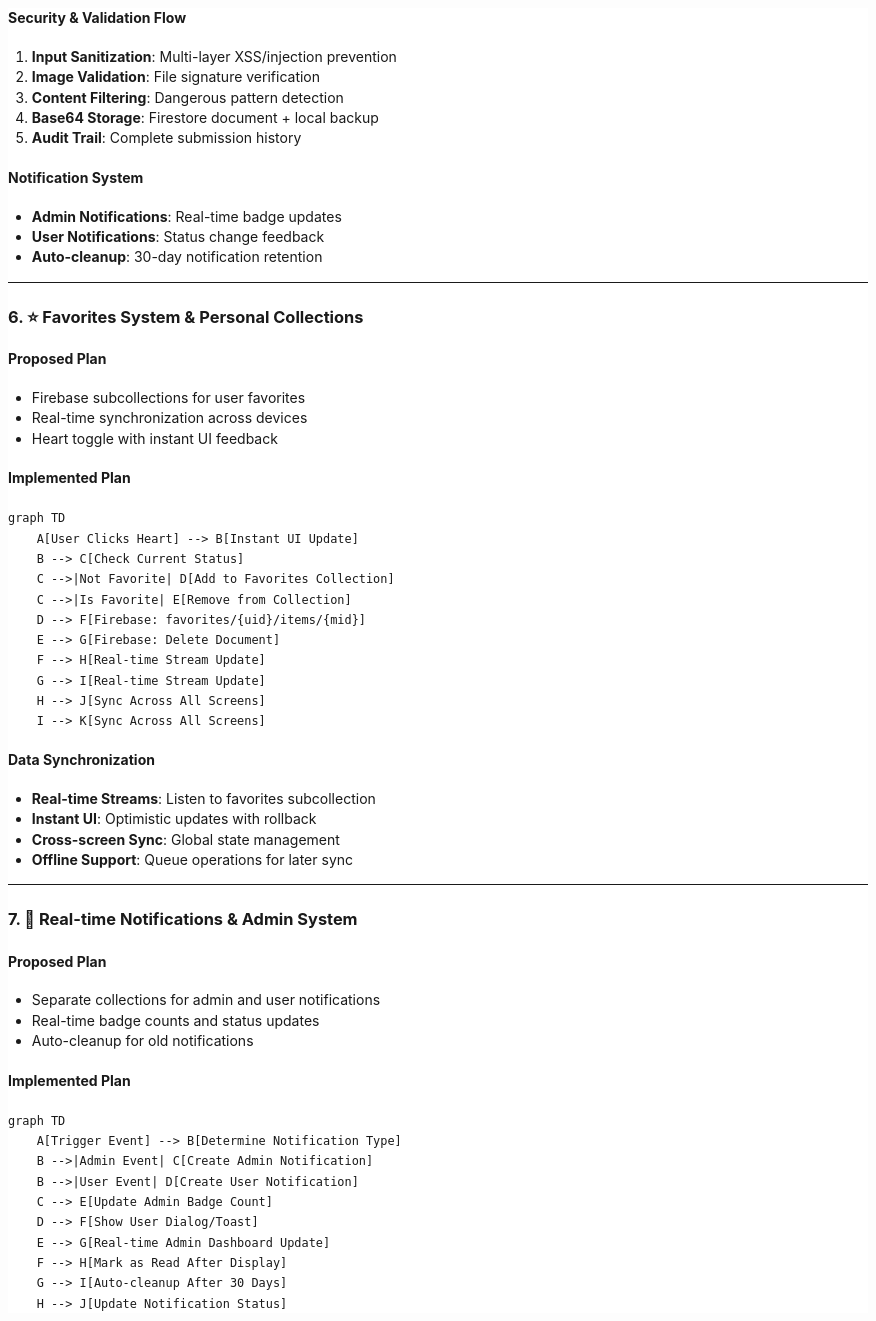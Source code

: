 #### **Security & Validation Flow**
1. **Input Sanitization**: Multi-layer XSS/injection prevention
2. **Image Validation**: File signature verification
3. **Content Filtering**: Dangerous pattern detection
4. **Base64 Storage**: Firestore document + local backup
5. **Audit Trail**: Complete submission history

#### **Notification System**
- **Admin Notifications**: Real-time badge updates
- **User Notifications**: Status change feedback
- **Auto-cleanup**: 30-day notification retention

---

### **6. ⭐ Favorites System & Personal Collections**

#### **Proposed Plan**
- Firebase subcollections for user favorites
- Real-time synchronization across devices
- Heart toggle with instant UI feedback

#### **Implemented Plan**
```mermaid
graph TD
    A[User Clicks Heart] --> B[Instant UI Update]
    B --> C[Check Current Status]
    C -->|Not Favorite| D[Add to Favorites Collection]
    C -->|Is Favorite| E[Remove from Collection]
    D --> F[Firebase: favorites/{uid}/items/{mid}]
    E --> G[Firebase: Delete Document]
    F --> H[Real-time Stream Update]
    G --> I[Real-time Stream Update]
    H --> J[Sync Across All Screens]
    I --> K[Sync Across All Screens]
```

#### **Data Synchronization**
- **Real-time Streams**: Listen to favorites subcollection
- **Instant UI**: Optimistic updates with rollback
- **Cross-screen Sync**: Global state management
- **Offline Support**: Queue operations for later sync

---

### **7. 🔔 Real-time Notifications & Admin System**

#### **Proposed Plan**
- Separate collections for admin and user notifications
- Real-time badge counts and status updates
- Auto-cleanup for old notifications

#### **Implemented Plan**
```mermaid
graph TD
    A[Trigger Event] --> B[Determine Notification Type]
    B -->|Admin Event| C[Create Admin Notification]
    B -->|User Event| D[Create User Notification]
    C --> E[Update Admin Badge Count]
    D --> F[Show User Dialog/Toast]
    E --> G[Real-time Admin Dashboard Update]
    F --> H[Mark as Read After Display]
    G --> I[Auto-cleanup After 30 Days]
    H --> J[Update Notification Status]
```
